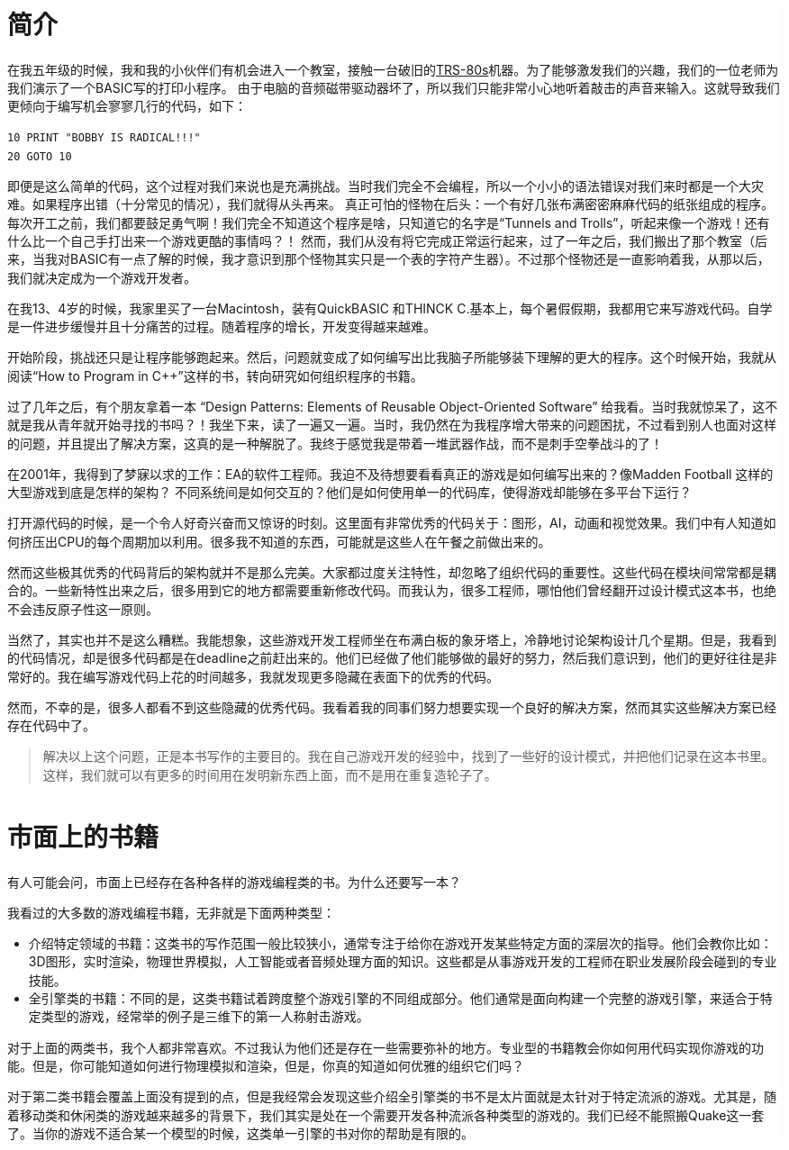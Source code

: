 简介
============================
在我五年级的时候，我和我的小伙伴们有机会进入一个教室，接触一台破旧的[TRS-80s](https://en.wikipedia.org/wiki/TRS-80)机器。为了能够激发我们的兴趣，我们的一位老师为我们演示了一个BASIC写的打印小程序。
由于电脑的音频磁带驱动器坏了，所以我们只能非常小心地听着敲击的声音来输入。这就导致我们更倾向于编写机会寥寥几行的代码，如下：
```
10 PRINT "BOBBY IS RADICAL!!!"
20 GOTO 10
```
即便是这么简单的代码，这个过程对我们来说也是充满挑战。当时我们完全不会编程，所以一个小小的语法错误对我们来时都是一个大灾难。如果程序出错（十分常见的情况），我们就得从头再来。
真正可怕的怪物在后头：一个有好几张布满密密麻麻代码的纸张组成的程序。每次开工之前，我们都要鼓足勇气啊！我们完全不知道这个程序是啥，只知道它的名字是“Tunnels and Trolls”，听起来像一个游戏！还有什么比一个自己手打出来一个游戏更酷的事情吗？！
然而，我们从没有将它完成正常运行起来，过了一年之后，我们搬出了那个教室（后来，当我对BASIC有一点了解的时候，我才意识到那个怪物其实只是一个表的字符产生器）。不过那个怪物还是一直影响着我，从那以后，我们就决定成为一个游戏开发者。

在我13、4岁的时候，我家里买了一台Macintosh，装有QuickBASIC 和THINCK C.基本上，每个暑假假期，我都用它来写游戏代码。自学是一件进步缓慢并且十分痛苦的过程。随着程序的增长，开发变得越来越难。

开始阶段，挑战还只是让程序能够跑起来。然后，问题就变成了如何编写出比我脑子所能够装下理解的更大的程序。这个时候开始，我就从阅读“How to Program in C++”这样的书，转向研究如何组织程序的书籍。

过了几年之后，有个朋友拿着一本 “Design Patterns: Elements of Reusable Object-Oriented Software” 给我看。当时我就惊呆了，这不就是我从青年就开始寻找的书吗？！我坐下来，读了一遍又一遍。当时，我仍然在为我程序增大带来的问题困扰，不过看到别人也面对这样的问题，并且提出了解决方案，这真的是一种解脱了。我终于感觉我是带着一堆武器作战，而不是刺手空拳战斗的了！

在2001年，我得到了梦寐以求的工作：EA的软件工程师。我迫不及待想要看看真正的游戏是如何编写出来的？像Madden Football 这样的大型游戏到底是怎样的架构？ 不同系统间是如何交互的？他们是如何使用单一的代码库，使得游戏却能够在多平台下运行？

打开源代码的时候，是一个令人好奇兴奋而又惊讶的时刻。这里面有非常优秀的代码关于：图形，AI，动画和视觉效果。我们中有人知道如何挤压出CPU的每个周期加以利用。很多我不知道的东西，可能就是这些人在午餐之前做出来的。

然而这些极其优秀的代码背后的架构就并不是那么完美。大家都过度关注特性，却忽略了组织代码的重要性。这些代码在模块间常常都是耦合的。一些新特性出来之后，很多用到它的地方都需要重新修改代码。而我认为，很多工程师，哪怕他们曾经翻开过设计模式这本书，也绝不会违反原子性这一原则。

当然了，其实也并不是这么糟糕。我能想象，这些游戏开发工程师坐在布满白板的象牙塔上，冷静地讨论架构设计几个星期。但是，我看到的代码情况，却是很多代码都是在deadline之前赶出来的。他们已经做了他们能够做的最好的努力，然后我们意识到，他们的更好往往是非常好的。我在编写游戏代码上花的时间越多，我就发现更多隐藏在表面下的优秀的代码。

然而，不幸的是，很多人都看不到这些隐藏的优秀代码。我看着我的同事们努力想要实现一个良好的解决方案，然而其实这些解决方案已经存在代码中了。

>解决以上这个问题，正是本书写作的主要目的。我在自己游戏开发的经验中，找到了一些好的设计模式，并把他们记录在这本书里。这样，我们就可以有更多的时间用在发明新东西上面，而不是用在重复造轮子了。

# 市面上的书籍

有人可能会问，市面上已经存在各种各样的游戏编程类的书。为什么还要写一本？

我看过的大多数的游戏编程书籍，无非就是下面两种类型：

 - 介绍特定领域的书籍：这类书的写作范围一般比较狭小，通常专注于给你在游戏开发某些特定方面的深层次的指导。他们会教你比如：3D图形，实时渲染，物理世界模拟，人工智能或者音频处理方面的知识。这些都是从事游戏开发的工程师在职业发展阶段会碰到的专业技能。
 - 全引擎类的书籍：不同的是，这类书籍试着跨度整个游戏引擎的不同组成部分。他们通常是面向构建一个完整的游戏引擎，来适合于特定类型的游戏，经常举的例子是三维下的第一人称射击游戏。

对于上面的两类书，我个人都非常喜欢。不过我认为他们还是存在一些需要弥补的地方。专业型的书籍教会你如何用代码实现你游戏的功能。但是，你可能知道如何进行物理模拟和渲染，但是，你真的知道如何优雅的组织它们吗？

对于第二类书籍会覆盖上面没有提到的点，但是我经常会发现这些介绍全引擎类的书不是太片面就是太针对于特定流派的游戏。尤其是，随着移动类和休闲类的游戏越来越多的背景下，我们其实是处在一个需要开发各种流派各种类型的游戏的。我们已经不能照搬Quake这一套了。当你的游戏不适合某一个模型的时候，这类单一引擎的书对你的帮助是有限的。
